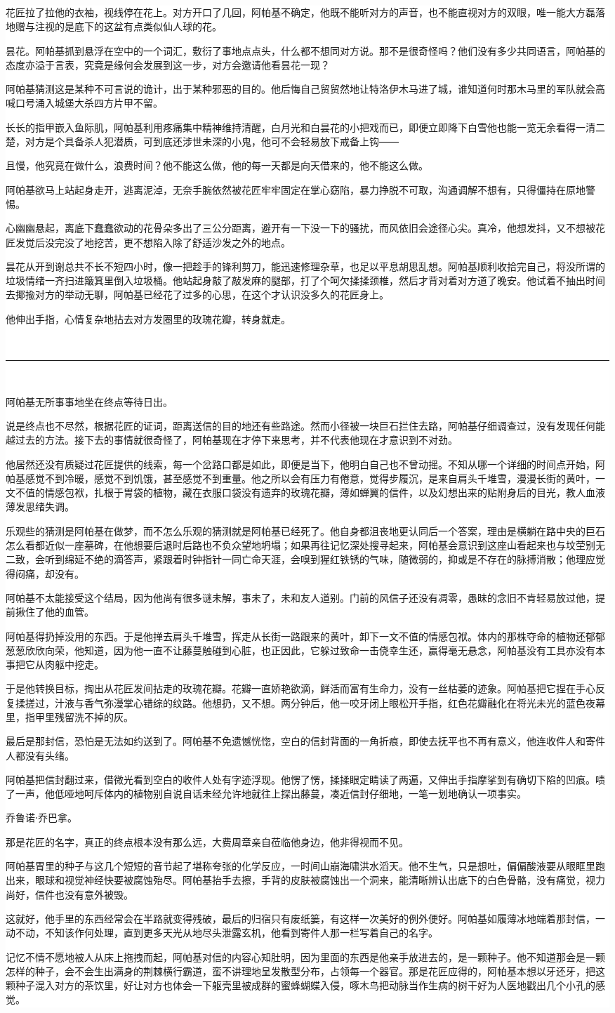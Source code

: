 花匠拉了拉他的衣袖，视线停在花上。对方开口了几回，阿帕基不确定，他既不能听对方的声音，也不能直视对方的双眼，唯一能大方磊落地赠与注视的是底下的这盆有点类似仙人球的花。

昙花。阿帕基抓到悬浮在空中的一个词汇，敷衍了事地点点头，什么都不想同对方说。那不是很奇怪吗？他们没有多少共同语言，阿帕基的态度亦溢于言表，究竟是缘何会发展到这一步，对方会邀请他看昙花一现？

阿帕基猜测这是某种不可言说的诡计，出于某种邪恶的目的。他后悔自己贸贸然地让特洛伊木马进了城，谁知道何时那木马里的军队就会高喊口号涌入城堡大杀四方片甲不留。

长长的指甲嵌入鱼际肌，阿帕基利用疼痛集中精神维持清醒，白月光和白昙花的小把戏而已，即便立即降下白雪他也能一览无余看得一清二楚，对方是个具备杀人犯潜质，可到底还涉世未深的小鬼，他可不会轻易放下戒备上钩——

且慢，他究竟在做什么，浪费时间？他不能这么做，他的每一天都是向天借来的，他不能这么做。

阿帕基欲马上站起身走开，逃离泥淖，无奈手腕依然被花匠牢牢固定在掌心窈陷，暴力挣脱不可取，沟通调解不想有，只得僵持在原地警惕。

心幽幽悬起，离底下蠢蠢欲动的花骨朵多出了三公分距离，避开有一下没一下的骚扰，而风依旧会途径心尖。真冷，他想发抖，又不想被花匠发觉后没完没了地挖苦，更不想陷入除了舒适沙发之外的地点。

昙花从开到谢总共不长不短四小时，像一把趁手的锋利剪刀，能迅速修理杂草，也足以平息胡思乱想。阿帕基顺利收拾完自己，将没所谓的垃圾情绪一齐扫进簸箕里倒入垃圾桶。他站起身敲了敲发麻的腿部，打了个呵欠揉揉颈椎，然后才背对着对方道了晚安。他试着不抽出时间去揶揄对方的举动无聊，阿帕基已经花了过多的心思，在这个才认识没多久的花匠身上。

他伸出手指，心情复杂地拈去对方发圈里的玫瑰花瓣，转身就走。

<br/>

***

<br/>

阿帕基无所事事地坐在终点等待日出。

说是终点也不尽然，根据花匠的证词，距离送信的目的地还有些路途。然而小径被一块巨石拦住去路，阿帕基仔细调查过，没有发现任何能越过去的方法。接下去的事情就很奇怪了，阿帕基现在才停下来思考，并不代表他现在才意识到不对劲。

他居然还没有质疑过花匠提供的线索，每一个岔路口都是如此，即便是当下，他明白自己也不曾动摇。不知从哪一个详细的时间点开始，阿帕基感觉不到冷暖，感觉不到饥饿，甚至感觉不到重量。他之所以会有压力有倦意，觉得步履沉，是来自肩头千堆雪，漫漫长街的黄叶，一文不值的情感包袱，扎根于胃袋的植物，藏在衣服口袋没有遗弃的玫瑰花瓣，薄如蝉翼的信件，以及幻想出来的贴附身后的目光，教人血液薄发思绪失调。

乐观些的猜测是阿帕基在做梦，而不怎么乐观的猜测就是阿帕基已经死了。他自身都沮丧地更认同后一个答案，理由是横躺在路中央的巨石怎么看都近似一座墓碑，在他想要后退时后路也不负众望地坍塌；如果再往记忆深处搜寻起来，阿帕基会意识到这座山看起来也与坟茔别无二致，会听到绵延不绝的滴答声，紧跟着时钟指针一同亡命天涯，会嗅到猩红铁锈的气味，随微弱的，抑或是不存在的脉搏消散；他理应觉得闷痛，却没有。

阿帕基不太能接受这个结局，因为他尚有很多谜未解，事未了，未和友人道别。门前的风信子还没有凋零，愚昧的念旧不肯轻易放过他，提前揪住了他的血管。

阿帕基得扔掉没用的东西。于是他掸去肩头千堆雪，挥走从长街一路跟来的黄叶，卸下一文不值的情感包袱。体内的那株夺命的植物还郁郁葱葱欣欣向荣，他知道，因为他一直不让藤蔓触碰到心脏，也正因此，它躲过致命一击侥幸生还，赢得毫无悬念，阿帕基没有工具亦没有本事把它从肉躯中挖走。

于是他转换目标，掏出从花匠发间拈走的玫瑰花瓣。花瓣一直娇艳欲滴，鲜活而富有生命力，没有一丝枯萎的迹象。阿帕基把它捏在手心反复揉搓过，汁液与香气弥漫掌心错综的纹路。他想扔，又不想。两分钟后，他一咬牙闭上眼松开手指，红色花瓣融化在将光未光的蓝色夜幕里，指甲里残留洗不掉的灰。

最后是那封信，恐怕是无法如约送到了。阿帕基不免遗憾恍惚，空白的信封背面的一角折痕，即使去抚平也不再有意义，他连收件人和寄件人都没有头绪。

阿帕基把信封翻过来，借微光看到空白的收件人处有字迹浮现。他愣了愣，揉揉眼定睛读了两遍，又伸出手指摩挲到有确切下陷的凹痕。啧了一声，他低哑地呵斥体内的植物别自说自话未经允许地就往上探出藤蔓，凑近信封仔细地，一笔一划地确认一项事实。

乔鲁诺·乔巴拿。

那是花匠的名字，真正的终点根本没有那么远，大费周章亲自莅临他身边，他非得视而不见。

阿帕基胃里的种子与这几个短短的音节起了堪称夸张的化学反应，一时间山崩海啸洪水滔天。他不生气，只是想吐，偏偏酸液要从眼眶里跑出来，眼球和视觉神经快要被腐蚀殆尽。阿帕基抬手去擦，手背的皮肤被腐蚀出一个洞来，能清晰辨认出底下的白色骨骼，没有痛觉，视力尚好，信件也没有意外被毁。

这就好，他手里的东西经常会在半路就变得残破，最后的归宿只有废纸篓，有这样一次美好的例外便好。阿帕基如履薄冰地端着那封信，一动不动，不知该作何处理，直到更多天光从地尽头泄露玄机，他看到寄件人那一栏写着自己的名字。

记忆不情不愿地被人从床上拖拽而起，阿帕基对信的内容心知肚明，因为里面的东西是他亲手放进去的，是一颗种子。他不知道那会是一颗怎样的种子，会不会生出满身的荆棘横行霸道，蛮不讲理地呈发散型分布，占领每一个器官。那是花匠应得的，阿帕基本想以牙还牙，把这颗种子混入对方的茶饮里，好让对方也体会一下躯壳里被成群的蜜蜂蝴蝶入侵，啄木鸟把动脉当作生病的树干好为人医地戳出几个小孔的感觉。
